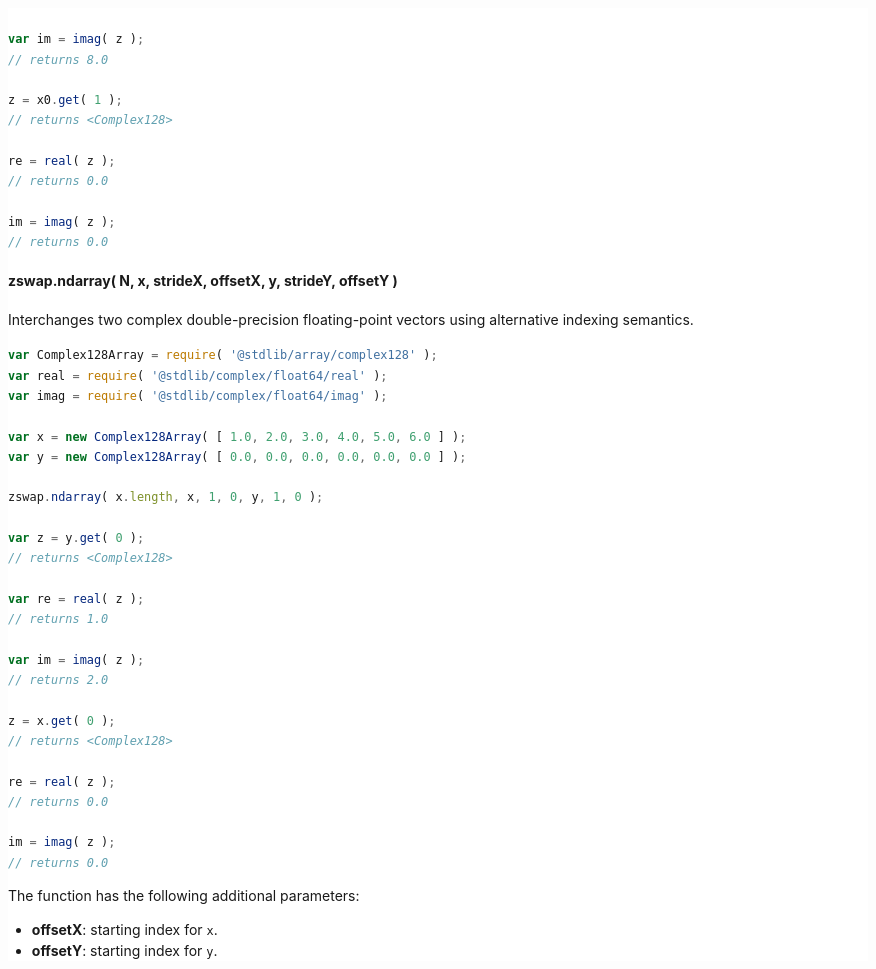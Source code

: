 ```javascript

var im = imag( z );
// returns 8.0

z = x0.get( 1 );
// returns <Complex128>

re = real( z );
// returns 0.0

im = imag( z );
// returns 0.0
```

#### zswap.ndarray( N, x, strideX, offsetX, y, strideY, offsetY )

Interchanges two complex double-precision floating-point vectors using alternative indexing semantics.

```javascript
var Complex128Array = require( '@stdlib/array/complex128' );
var real = require( '@stdlib/complex/float64/real' );
var imag = require( '@stdlib/complex/float64/imag' );

var x = new Complex128Array( [ 1.0, 2.0, 3.0, 4.0, 5.0, 6.0 ] );
var y = new Complex128Array( [ 0.0, 0.0, 0.0, 0.0, 0.0, 0.0 ] );

zswap.ndarray( x.length, x, 1, 0, y, 1, 0 );

var z = y.get( 0 );
// returns <Complex128>

var re = real( z );
// returns 1.0

var im = imag( z );
// returns 2.0

z = x.get( 0 );
// returns <Complex128>

re = real( z );
// returns 0.0

im = imag( z );
// returns 0.0
```

The function has the following additional parameters:

-   **offsetX**: starting index for `x`.
-   **offsetY**: starting index for `y`.


[blas]: http://www.netlib.org/blas
[zswap]: https://netlib.org/lapack/explore-html-3.6.1/d2/df9/group__complex16__blas__level1_ga13a187010a0cae1fef2820072404e857.html#ga13a187010a0cae1fef2820072404e857
[mdn-typed-array]: https://developer.mozilla.org/en-US/docs/Web/JavaScript/Reference/Global_Objects/TypedArray
[@stdlib/array/complex128]: https://github.com/stdlib-js/stdlib/tree/develop/lib/node_modules/%40stdlib/array/complex128